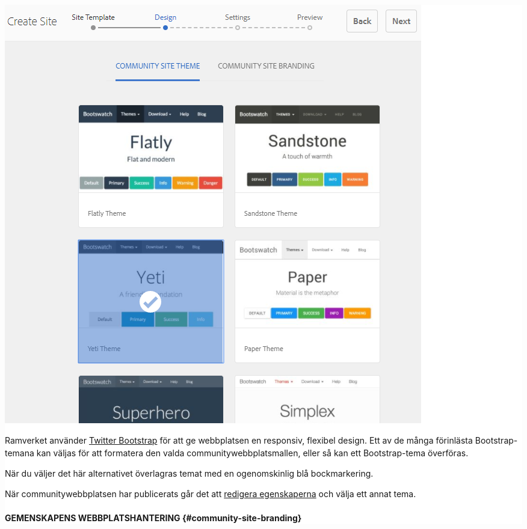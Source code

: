 ![sitetheme-1](assets/sitetheme-1.png)

Ramverket använder [Twitter Bootstrap](https://twitterbootstrap.org/) för att ge webbplatsen en responsiv, flexibel design. Ett av de många förinlästa Bootstrap-temana kan väljas för att formatera den valda communitywebbplatsmallen, eller så kan ett Bootstrap-tema överföras.

När du väljer det här alternativet överlagras temat med en ogenomskinlig blå bockmarkering.

När communitywebbplatsen har publicerats går det att [redigera egenskaperna](#modifying-site-properties) och välja ett annat tema.

#### GEMENSKAPENS WEBBPLATSHANTERING {#community-site-branding}
